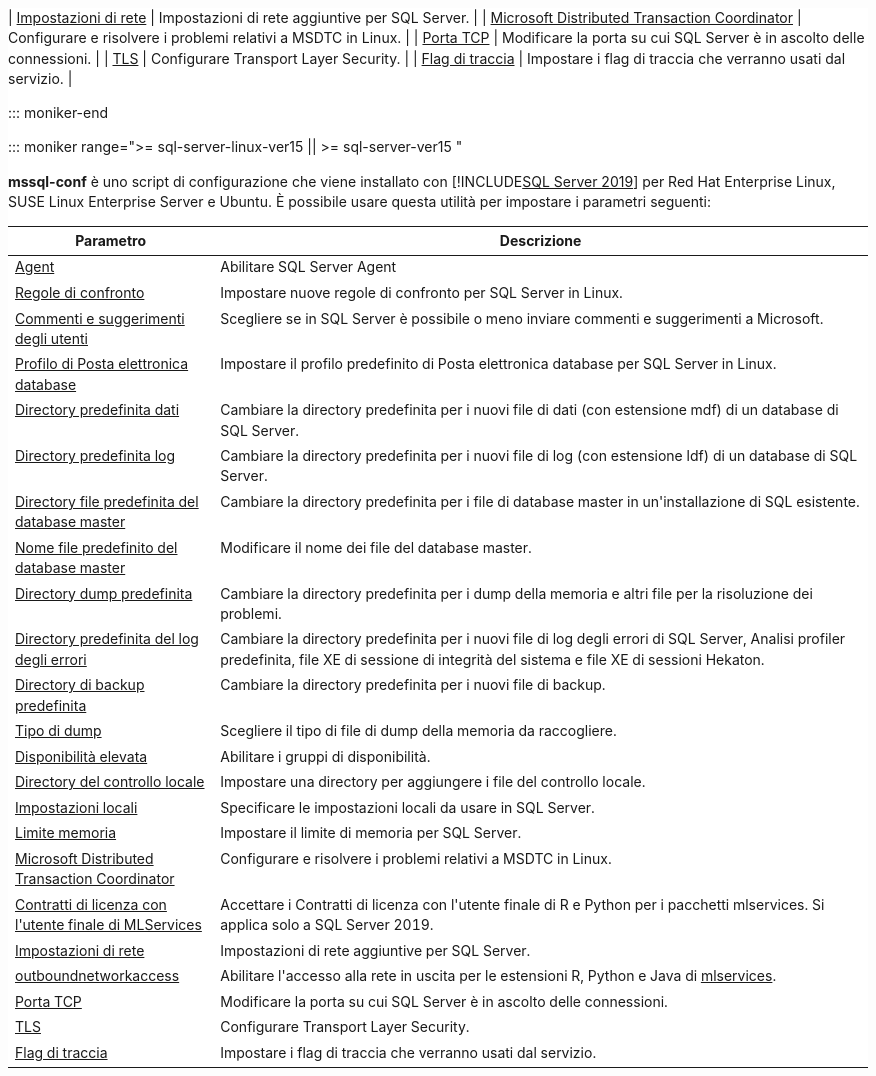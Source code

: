 | [Impostazioni di rete](#network) | Impostazioni di rete aggiuntive per SQL Server. |
| [Microsoft Distributed Transaction Coordinator](#msdtc) | Configurare e risolvere i problemi relativi a MSDTC in Linux. |
| [Porta TCP](#tcpport) | Modificare la porta su cui SQL Server è in ascolto delle connessioni. |
| [TLS](#tls) | Configurare Transport Layer Security. |
| [Flag di traccia](#traceflags) | Impostare i flag di traccia che verranno usati dal servizio. |

::: moniker-end

::: moniker range=">= sql-server-linux-ver15 || >= sql-server-ver15 "

**mssql-conf** è uno script di configurazione che viene installato con [!INCLUDE[SQL Server 2019](../includes/sssqlv15-md.md)] per Red Hat Enterprise Linux, SUSE Linux Enterprise Server e Ubuntu. È possibile usare questa utilità per impostare i parametri seguenti:

|Parametro|Descrizione|
|---|---|
| [Agent](#agent) | Abilitare SQL Server Agent |
| [Regole di confronto](#collation) | Impostare nuove regole di confronto per SQL Server in Linux. |
| [Commenti e suggerimenti degli utenti](#customerfeedback) | Scegliere se in SQL Server è possibile o meno inviare commenti e suggerimenti a Microsoft. |
| [Profilo di Posta elettronica database](#dbmail) | Impostare il profilo predefinito di Posta elettronica database per SQL Server in Linux. |
| [Directory predefinita dati](#datadir) | Cambiare la directory predefinita per i nuovi file di dati (con estensione mdf) di un database di SQL Server. |
| [Directory predefinita log](#datadir) | Cambiare la directory predefinita per i nuovi file di log (con estensione ldf) di un database di SQL Server. |
| [Directory file predefinita del database master](#masterdatabasedir) | Cambiare la directory predefinita per i file di database master in un'installazione di SQL esistente.|
| [Nome file predefinito del database master](#masterdatabasename) | Modificare il nome dei file del database master. |
| [Directory dump predefinita](#dumpdir) | Cambiare la directory predefinita per i dump della memoria e altri file per la risoluzione dei problemi. |
| [Directory predefinita del log degli errori](#errorlogdir) | Cambiare la directory predefinita per i nuovi file di log degli errori di SQL Server, Analisi profiler predefinita, file XE di sessione di integrità del sistema e file XE di sessioni Hekaton. |
| [Directory di backup predefinita](#backupdir) | Cambiare la directory predefinita per i nuovi file di backup. |
| [Tipo di dump](#coredump) | Scegliere il tipo di file di dump della memoria da raccogliere. |
| [Disponibilità elevata](#hadr) | Abilitare i gruppi di disponibilità. |
| [Directory del controllo locale](#localaudit) | Impostare una directory per aggiungere i file del controllo locale. |
| [Impostazioni locali](#lcid) | Specificare le impostazioni locali da usare in SQL Server. |
| [Limite memoria](#memorylimit) | Impostare il limite di memoria per SQL Server. |
| [Microsoft Distributed Transaction Coordinator](#msdtc) | Configurare e risolvere i problemi relativi a MSDTC in Linux. |
| [Contratti di licenza con l'utente finale di MLServices](#mlservices-eula) | Accettare i Contratti di licenza con l'utente finale di R e Python per i pacchetti mlservices. Si applica solo a SQL Server 2019.|
| [Impostazioni di rete](#network) | Impostazioni di rete aggiuntive per SQL Server. |
| [outboundnetworkaccess](#mlservices-outbound-access) |Abilitare l'accesso alla rete in uscita per le estensioni R, Python e Java di [mlservices](sql-server-linux-setup-machine-learning.md).|
| [Porta TCP](#tcpport) | Modificare la porta su cui SQL Server è in ascolto delle connessioni. |
| [TLS](#tls) | Configurare Transport Layer Security. |
| [Flag di traccia](#traceflags) | Impostare i flag di traccia che verranno usati dal servizio. |
